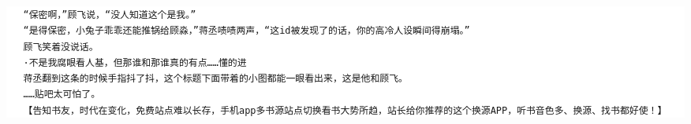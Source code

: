        “保密啊，”顾飞说，“没人知道这个是我。”
       “是得保密，小兔子乖乖还能推锅给顾淼，”蒋丞啧啧两声，“这id被发现了的话，你的高冷人设瞬间得崩塌。”
       顾飞笑着没说话。
       ·不是我腐眼看人基，但那谁和那谁真的有点……懂的进
       蒋丞翻到这条的时候手指抖了抖，这个标题下面带着的小图都能一眼看出来，这是他和顾飞。
       ……贴吧太可怕了。
       【告知书友，时代在变化，免费站点难以长存，手机app多书源站点切换看书大势所趋，站长给你推荐的这个换源APP，听书音色多、换源、找书都好使！】